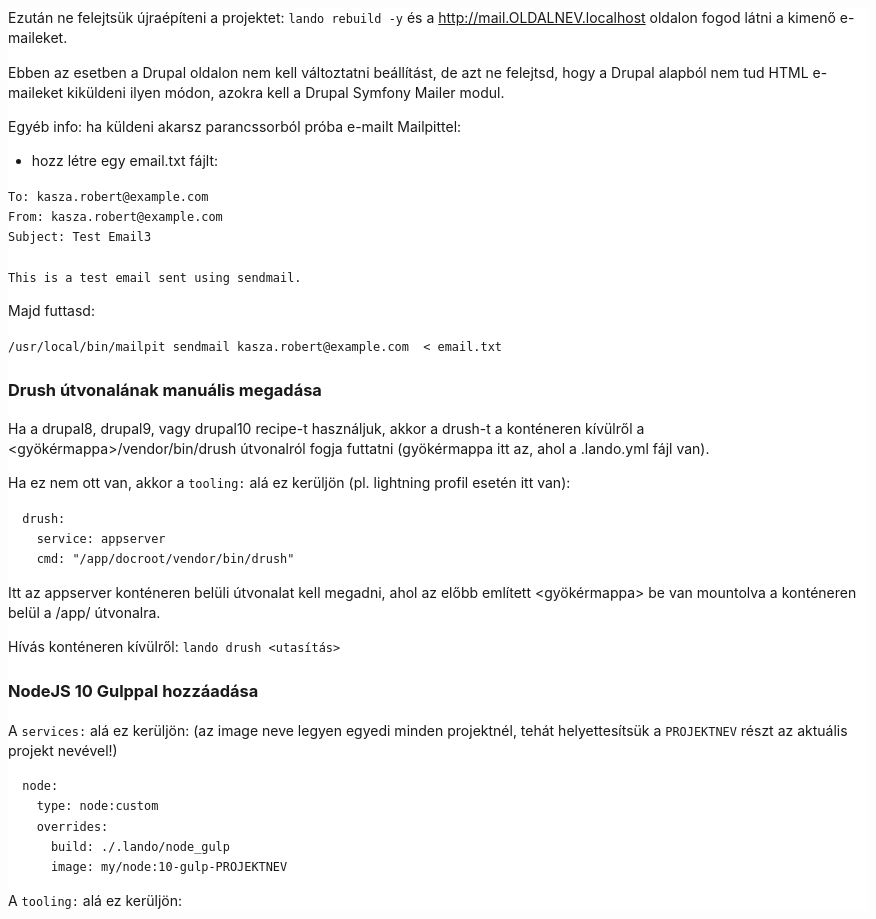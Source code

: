Ezután ne felejtsük újraépíteni a projektet: `lando rebuild -y` és a http://mail.OLDALNEV.localhost oldalon fogod látni a kimenő e-maileket.

Ebben az esetben a Drupal oldalon nem kell változtatni beállítást, de azt ne felejtsd, hogy a Drupal alapból nem tud HTML e-maileket kiküldeni ilyen módon, azokra kell a Drupal Symfony Mailer modul.

Egyéb info: ha küldeni akarsz parancssorból próba e-mailt Mailpittel:

- hozz létre egy email.txt fájlt:

```
To: kasza.robert@example.com
From: kasza.robert@example.com
Subject: Test Email3

This is a test email sent using sendmail.

```

Majd futtasd:

```
/usr/local/bin/mailpit sendmail kasza.robert@example.com  < email.txt
```

### Drush útvonalának manuális megadása

Ha a drupal8, drupal9, vagy drupal10 recipe-t használjuk, akkor a drush-t a konténeren kívülről a <gyökérmappa>/vendor/bin/drush útvonalról fogja futtatni (gyökérmappa itt az, ahol a .lando.yml fájl van). 

Ha ez nem ott van, akkor a `tooling:` alá ez kerüljön (pl. lightning profil esetén itt van):

```
  drush:
    service: appserver
    cmd: "/app/docroot/vendor/bin/drush"
```

Itt az appserver konténeren belüli útvonalat kell megadni, ahol az előbb említett <gyökérmappa> be van mountolva a konténeren belül a /app/ útvonalra.

Hívás konténeren kívülről: `lando drush <utasítás>`


### NodeJS 10 Gulppal hozzáadása

A `services:` alá ez kerüljön: (az image neve legyen egyedi minden projektnél, tehát helyettesítsük a `PROJEKTNEV` részt az aktuális projekt nevével!)

```
  node:
    type: node:custom
    overrides:
      build: ./.lando/node_gulp
      image: my/node:10-gulp-PROJEKTNEV
```

A `tooling:` alá ez kerüljön:
